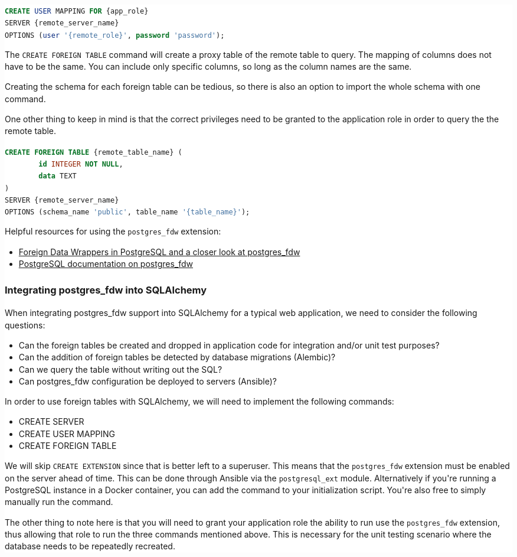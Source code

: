 ```sql
CREATE USER MAPPING FOR {app_role}
SERVER {remote_server_name}
OPTIONS (user '{remote_role}', password 'password');
```

The `CREATE FOREIGN TABLE` command will create a proxy table of the remote table to query. The mapping of columns does not have to be the same. You can include only specific columns, so long as the column names are the same.

Creating the schema for each foreign table can be tedious, so there is also an option to import the whole schema with one command.

One other thing to keep in mind is that the correct privileges need to be granted to the application role in order to query the the remote table.

```sql
CREATE FOREIGN TABLE {remote_table_name} (
        id INTEGER NOT NULL,
        data TEXT
)
SERVER {remote_server_name}
OPTIONS (schema_name 'public', table_name '{table_name}');
```

Helpful resources for using the `postgres_fdw` extension:

 - [Foreign Data Wrappers in PostgreSQL and a closer look at postgres_fdw](https://www.percona.com/blog/2018/08/21/foreign-data-wrappers-postgresql-postgres_fdw/)
- [PostgreSQL documentation on postgres_fdw](https://www.postgresql.org/docs/current/postgres-fdw.html)

### Integrating postgres_fdw into SQLAlchemy

When integrating postgres_fdw support into SQLAlchemy for a typical web application, we need to consider the following questions:

- Can the foreign tables be created and dropped in application code for integration and/or unit test purposes?
- Can the addition of foreign tables be detected by database migrations (Alembic)?
- Can we query the table without writing out the SQL?
- Can postgres_fdw configuration be deployed to servers (Ansible)?

In order to use foreign tables with SQLAlchemy, we will need to implement the following commands:

- CREATE SERVER
- CREATE USER MAPPING
- CREATE FOREIGN TABLE

We will skip `CREATE EXTENSION` since that is better left to a superuser. This means that the `postgres_fdw` extension must be enabled on the server ahead of time. This can be done through Ansible via the `postgresql_ext` module. Alternatively if you're running a PostgreSQL instance in a Docker container, you can add the command to your initialization script. You're also free to simply manually run the command.

The other thing to note here is that you will need to grant your application role the ability to run use the `postgres_fdw` extension, thus allowing that role to run the three commands mentioned above. This is necessary for the unit testing scenario where the database needs to be repeatedly recreated.
